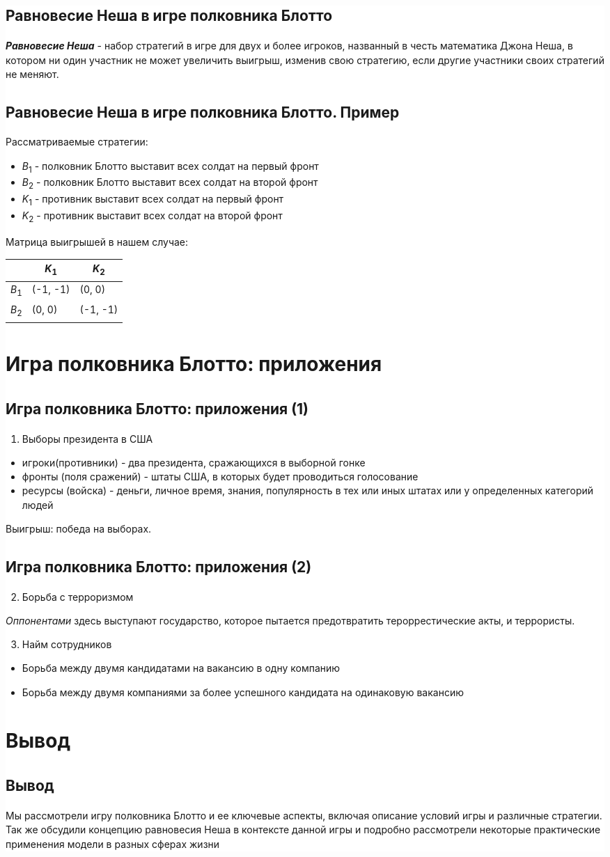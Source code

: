 ## Равновесие Неша в игре полковника Блотто

***Равновесие Неша*** - набор стратегий в игре для двух и более игроков, названный в честь математика Джона Неша, в котором ни один участник не может увеличить выигрыш, изменив свою стратегию, если другие участники своих стратегий не меняют. 

## Равновесие Неша в игре полковника Блотто. Пример

Рассматриваемые стратегии: 

 - $B_1$ - полковник Блотто выставит всех солдат на первый фронт
 - $B_2$ - полковник Блотто выставит всех солдат на второй фронт
 - $K_1$ - противник выставит всех солдат на первый фронт
 - $K_2$ - противник выставит всех солдат на второй фронт

Матрица выигрышей в нашем случае:

|       | $K_1$    |$K_2$     |
|-------|----------|----------|
| $B_1$ | (-1, -1) |  (0, 0)  |
| $B_2$ | (0, 0)   |  (-1, -1)| 

# Игра полковника Блотто: приложения

## Игра полковника Блотто: приложения (1)

1. Выборы президента в США

- игроки(противники) - два президента, сражающихся в выборной гонке
- фронты (поля сражений) - штаты США, в которых будет проводиться голосование
- ресурсы (войска) - деньги, личное время, знания, популярность в тех или иных штатах или у определенных категорий людей

Выигрыш: победа на выборах.

## Игра полковника Блотто: приложения (2)

2. Борьба с терроризмом

  *Оппонентами* здесь выступают государство, которое пытается предотвратить тероррестические акты, и террористы. 

3. Найм сотрудников

- Борьба между двумя кандидатами на вакансию в одну компанию

- Борьба между двумя компаниями за более успешного кандидата на одинаковую вакансию

# Вывод

## Вывод

Мы рассмотрели игру полковника Блотто и ее ключевые аспекты, включая описание условий игры и различные стратегии. Так же обсудили концепцию равновесия Неша в контексте данной игры и подробно рассмотрели некоторые практические применения модели в разных сферах жизни